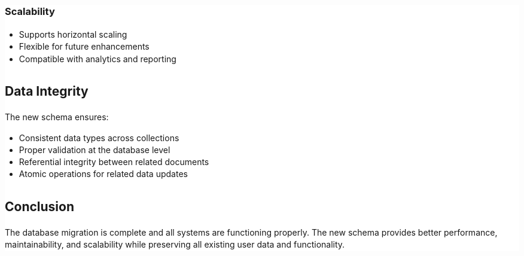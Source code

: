 ### Scalability
- Supports horizontal scaling
- Flexible for future enhancements
- Compatible with analytics and reporting

## Data Integrity
The new schema ensures:
- Consistent data types across collections
- Proper validation at the database level
- Referential integrity between related documents
- Atomic operations for related data updates

## Conclusion
The database migration is complete and all systems are functioning properly. The new schema provides better performance, maintainability, and scalability while preserving all existing user data and functionality.
